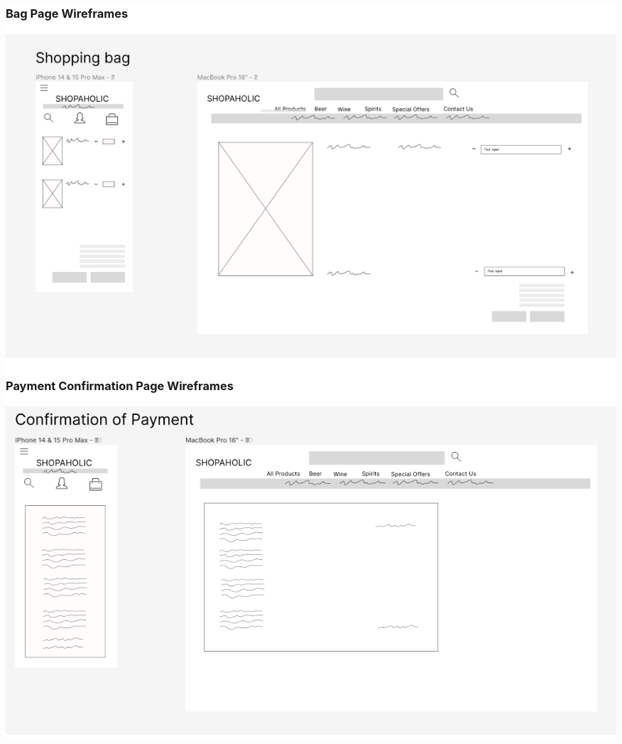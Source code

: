 ### Bag Page Wireframes

![screenshot](documentation/readme_images/wireframes/bag-wire.png)

### Payment Confirmation Page Wireframes

![screenshot](documentation/readme_images/wireframes/payment-wire.png)
